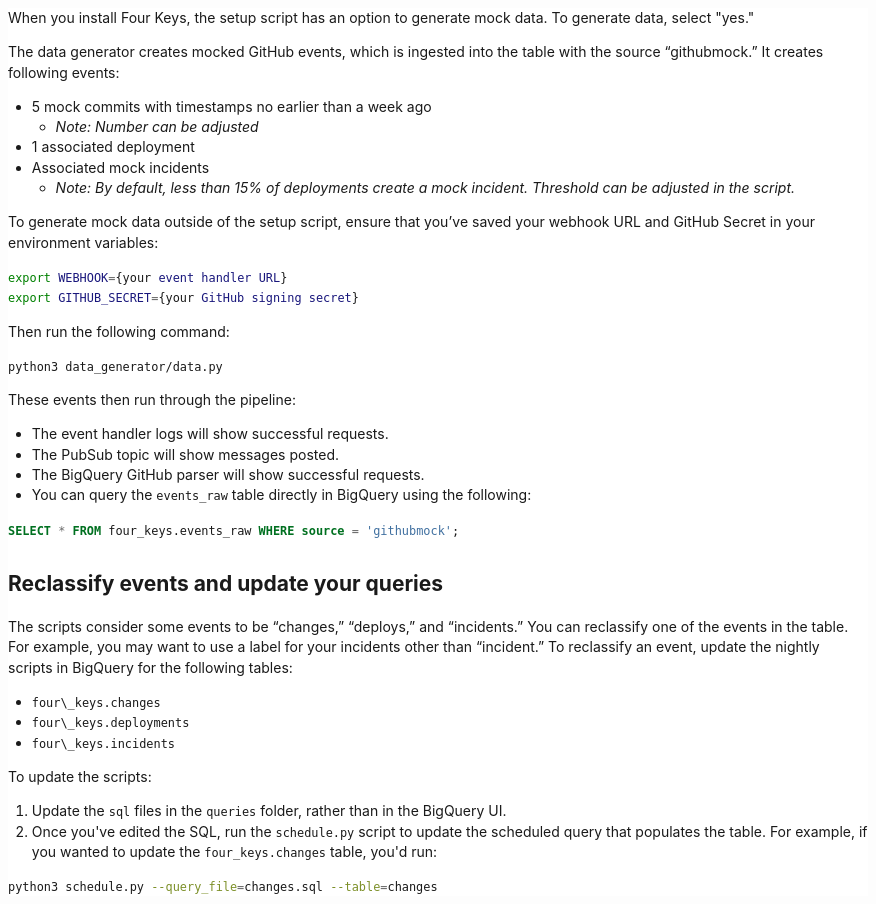 When you install Four Keys, the setup script has an option to generate mock data. To generate data, select "yes."

The data generator creates mocked GitHub events, which is ingested into the table with the source “githubmock.”   It creates following events: 

* 5 mock commits with timestamps no earlier than a week ago
  * _Note: Number can be adjusted_
* 1 associated deployment
* Associated mock incidents 
  * _Note: By default, less than 15% of deployments create a mock incident. Threshold can be adjusted in the script._

To generate mock data outside of the setup script, ensure that you’ve saved your webhook URL and GitHub Secret in your environment variables:

```sh
export WEBHOOK={your event handler URL}
export GITHUB_SECRET={your GitHub signing secret}
```

Then run the following command:

```sh
python3 data_generator/data.py
```

These events then run through the pipeline:
*  The event handler logs will show successful requests.
*  The PubSub topic will show messages posted.
*  The BigQuery GitHub parser will show successful requests.
*  You can query the `events_raw` table directly in BigQuery using the following:


```sql
SELECT * FROM four_keys.events_raw WHERE source = 'githubmock';
```


## Reclassify events and update your queries

The scripts consider some events to be “changes,” “deploys,” and “incidents.”   You can reclassify one of the events in the table. For example, you may want to use a label for your incidents other than “incident.” To reclassify an event, update the nightly scripts in BigQuery for the following tables:



*   `four\_keys.changes`
*   `four\_keys.deployments`
*   `four\_keys.incidents`

To update the scripts:

1.  Update the `sql` files in the `queries` folder, rather than in the BigQuery UI.
1.  Once you've edited the SQL, run the `schedule.py` script to update the scheduled query that populates the table.  For example, if you wanted to update the `four_keys.changes` table, you'd run:

```sh 
python3 schedule.py --query_file=changes.sql --table=changes
```
